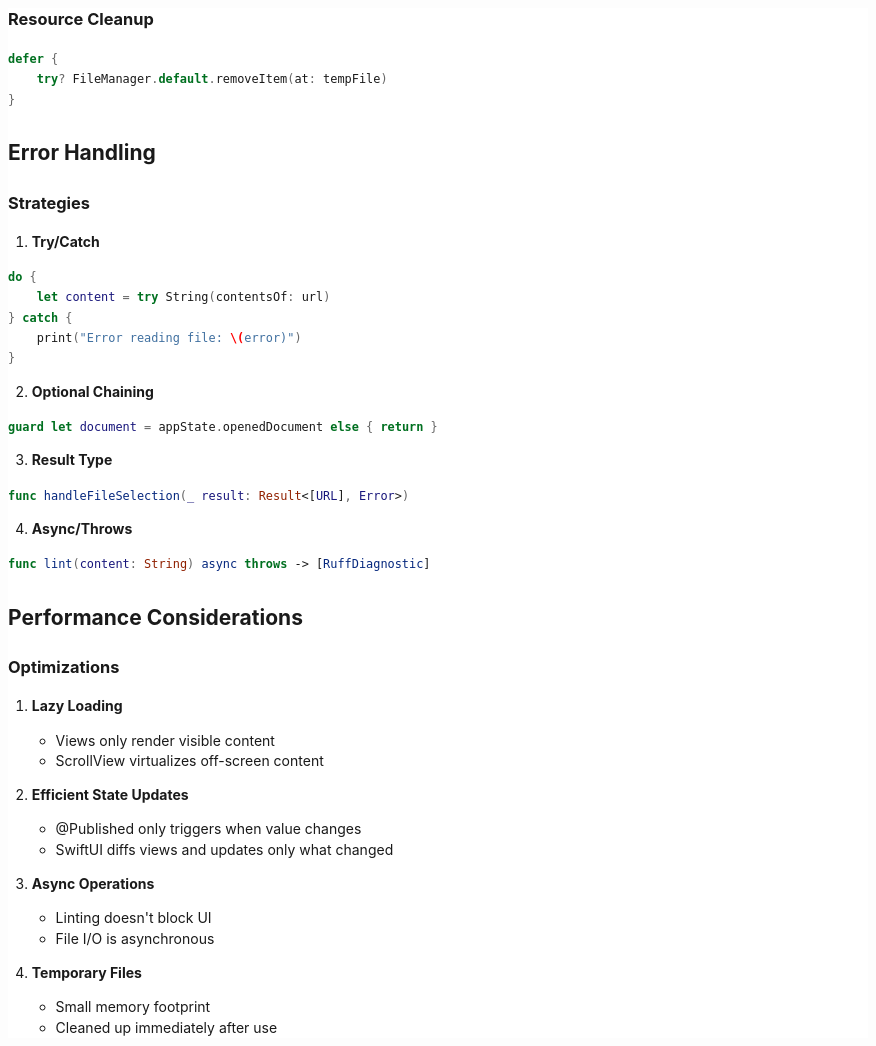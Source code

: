 ### Resource Cleanup
```swift
defer {
    try? FileManager.default.removeItem(at: tempFile)
}
```

## Error Handling

### Strategies

1. **Try/Catch**
```swift
do {
    let content = try String(contentsOf: url)
} catch {
    print("Error reading file: \(error)")
}
```

2. **Optional Chaining**
```swift
guard let document = appState.openedDocument else { return }
```

3. **Result Type**
```swift
func handleFileSelection(_ result: Result<[URL], Error>)
```

4. **Async/Throws**
```swift
func lint(content: String) async throws -> [RuffDiagnostic]
```

## Performance Considerations

### Optimizations

1. **Lazy Loading**
   - Views only render visible content
   - ScrollView virtualizes off-screen content

2. **Efficient State Updates**
   - @Published only triggers when value changes
   - SwiftUI diffs views and updates only what changed

3. **Async Operations**
   - Linting doesn't block UI
   - File I/O is asynchronous

4. **Temporary Files**
   - Small memory footprint
   - Cleaned up immediately after use
